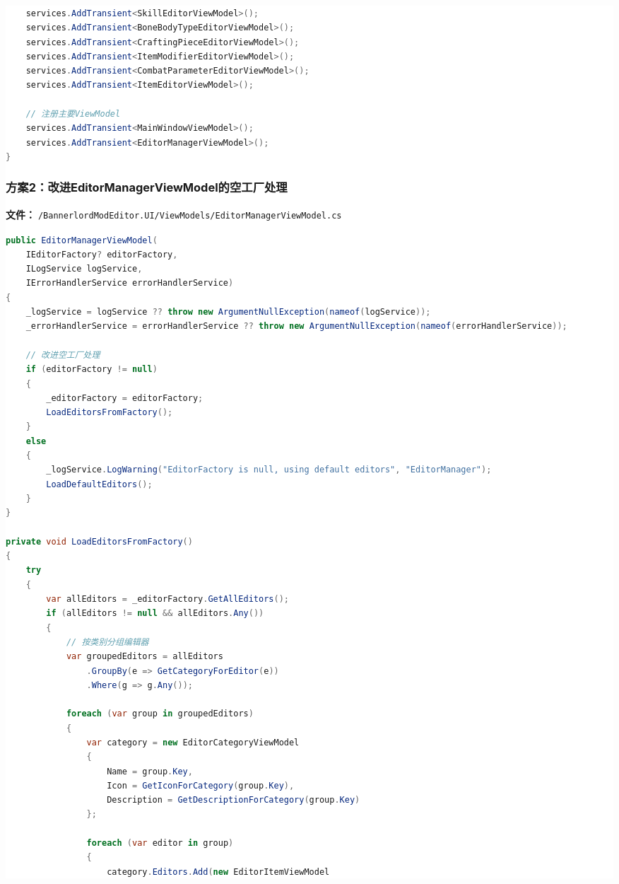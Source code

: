 ```csharp
    services.AddTransient<SkillEditorViewModel>();
    services.AddTransient<BoneBodyTypeEditorViewModel>();
    services.AddTransient<CraftingPieceEditorViewModel>();
    services.AddTransient<ItemModifierEditorViewModel>();
    services.AddTransient<CombatParameterEditorViewModel>();
    services.AddTransient<ItemEditorViewModel>();
    
    // 注册主要ViewModel
    services.AddTransient<MainWindowViewModel>();
    services.AddTransient<EditorManagerViewModel>();
}
```

### 方案2：改进EditorManagerViewModel的空工厂处理

**文件：** `/BannerlordModEditor.UI/ViewModels/EditorManagerViewModel.cs`

```csharp
public EditorManagerViewModel(
    IEditorFactory? editorFactory,
    ILogService logService,
    IErrorHandlerService errorHandlerService)
{
    _logService = logService ?? throw new ArgumentNullException(nameof(logService));
    _errorHandlerService = errorHandlerService ?? throw new ArgumentNullException(nameof(errorHandlerService));
    
    // 改进空工厂处理
    if (editorFactory != null)
    {
        _editorFactory = editorFactory;
        LoadEditorsFromFactory();
    }
    else
    {
        _logService.LogWarning("EditorFactory is null, using default editors", "EditorManager");
        LoadDefaultEditors();
    }
}

private void LoadEditorsFromFactory()
{
    try
    {
        var allEditors = _editorFactory.GetAllEditors();
        if (allEditors != null && allEditors.Any())
        {
            // 按类别分组编辑器
            var groupedEditors = allEditors
                .GroupBy(e => GetCategoryForEditor(e))
                .Where(g => g.Any());
            
            foreach (var group in groupedEditors)
            {
                var category = new EditorCategoryViewModel
                {
                    Name = group.Key,
                    Icon = GetIconForCategory(group.Key),
                    Description = GetDescriptionForCategory(group.Key)
                };
                
                foreach (var editor in group)
                {
                    category.Editors.Add(new EditorItemViewModel
```